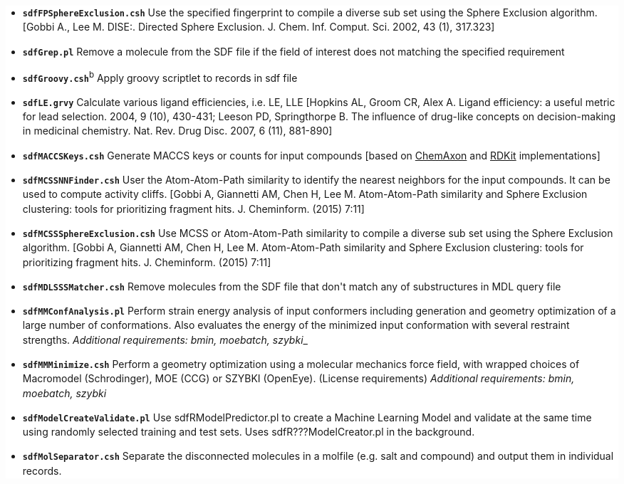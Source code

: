 * **`sdfFPSphereExclusion.csh`**
   Use the specified fingerprint to compile a diverse sub set using the Sphere Exclusion algorithm.
   [Gobbi A., Lee M. DISE:. Directed Sphere Exclusion. J. Chem. Inf. Comput. Sci. 2002, 43 (1), 317.323]

* **`sdfGrep.pl`**
   Remove a molecule from the SDF file if the field of interest does not matching the specified requirement

* **`sdfGroovy.csh`**<sup>b</sup>
   Apply groovy scriptlet to records in sdf file

* **`sdfLE.grvy`**
   Calculate various ligand efficiencies, i.e. LE, LLE
   [Hopkins AL, Groom CR, Alex A. Ligand efficiency: a useful metric for lead selection. 2004, 9 (10), 430-431; Leeson PD, Springthorpe B. The influence of drug-like concepts on decision-making in medicinal chemistry. Nat. Rev. Drug Disc. 2007, 6 (11), 881-890]

* **`sdfMACCSKeys.csh`**
   Generate MACCS keys or counts for input compounds [based on [ChemAxon](https://www.chemaxon.com/forum/ftopic8138.html) and [RDKit](http://rdkit.org/Python_Docs/rdkit.Chem.MACCSkeys-module.html) implementations]

* **`sdfMCSSNNFinder.csh`**
   User the Atom-Atom-Path similarity to identify the nearest neighbors for the input compounds. It can be used to compute activity cliffs.
   [Gobbi A, Giannetti AM, Chen H, Lee M. Atom-Atom-Path similarity and Sphere Exclusion clustering: tools for prioritizing fragment hits. J. Cheminform. (2015) 7:11]

* **`sdfMCSSSphereExclusion.csh`**
   Use MCSS or Atom-Atom-Path similarity to compile a diverse sub set using the Sphere Exclusion algorithm.
   [Gobbi A, Giannetti AM, Chen H, Lee M. Atom-Atom-Path similarity and Sphere Exclusion clustering: tools for prioritizing fragment hits. J. Cheminform. (2015) 7:11]

* **`sdfMDLSSSMatcher.csh`**
   Remove molecules from the SDF file that don't match any of substructures in MDL query file

* **`sdfMMConfAnalysis.pl`**
   Perform strain energy analysis of input conformers including generation and geometry optimization of a large number of conformations. Also evaluates the energy of the minimized input conformation with several restraint strengths.
   _Additional requirements: bmin, moebatch, szybki__

* **`sdfMMMinimize.csh`**
   Perform a geometry optimization using a molecular mechanics force field, with wrapped choices of Macromodel (Schrodinger), MOE (CCG) or SZYBKI (OpenEye). (License requirements)
   _Additional requirements: bmin, moebatch, szybki_

* **`sdfModelCreateValidate.pl`**
   Use sdfRModelPredictor.pl to create a Machine Learning Model and validate at the same time using randomly selected training and test sets.
   Uses sdfR???ModelCreator.pl in the background.

* **`sdfMolSeparator.csh`**
   Separate the disconnected molecules in a molfile (e.g. salt and compound) and output them in individual records.

